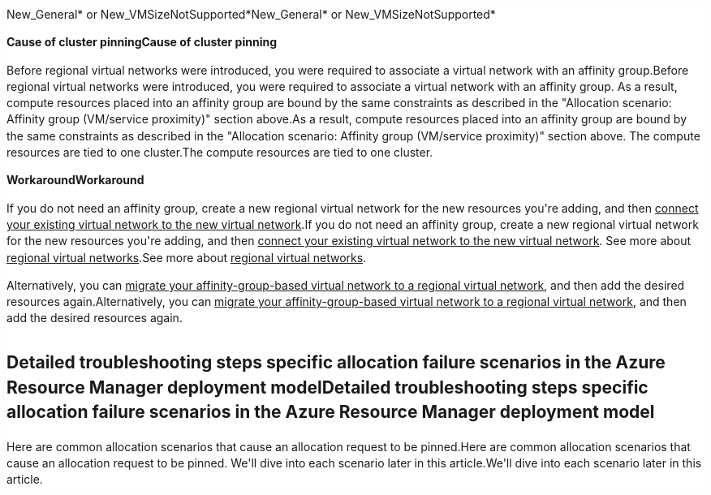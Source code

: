 <span data-ttu-id="1bc54-214">New_General\* or New_VMSizeNotSupported\*</span><span class="sxs-lookup"><span data-stu-id="1bc54-214">New_General\* or New_VMSizeNotSupported\*</span></span>

<span data-ttu-id="1bc54-215">**Cause of cluster pinning**</span><span class="sxs-lookup"><span data-stu-id="1bc54-215">**Cause of cluster pinning**</span></span>

<span data-ttu-id="1bc54-216">Before regional virtual networks were introduced, you were required to associate a virtual network with an affinity group.</span><span class="sxs-lookup"><span data-stu-id="1bc54-216">Before regional virtual networks were introduced, you were required to associate a virtual network with an affinity group.</span></span> <span data-ttu-id="1bc54-217">As a result, compute resources placed into an affinity group are bound by the same constraints as described in the "Allocation scenario: Affinity group (VM/service proximity)" section above.</span><span class="sxs-lookup"><span data-stu-id="1bc54-217">As a result, compute resources placed into an affinity group are bound by the same constraints as described in the "Allocation scenario: Affinity group (VM/service proximity)" section above.</span></span> <span data-ttu-id="1bc54-218">The compute resources are tied to one cluster.</span><span class="sxs-lookup"><span data-stu-id="1bc54-218">The compute resources are tied to one cluster.</span></span>

<span data-ttu-id="1bc54-219">**Workaround**</span><span class="sxs-lookup"><span data-stu-id="1bc54-219">**Workaround**</span></span>

<span data-ttu-id="1bc54-220">If you do not need an affinity group, create a new regional virtual network for the new resources you're adding, and then [connect your existing virtual network to the new virtual network](https://azure.microsoft.com/blog/vnet-to-vnet-connecting-virtual-networks-in-azure-across-different-regions/).</span><span class="sxs-lookup"><span data-stu-id="1bc54-220">If you do not need an affinity group, create a new regional virtual network for the new resources you're adding, and then [connect your existing virtual network to the new virtual network](https://azure.microsoft.com/blog/vnet-to-vnet-connecting-virtual-networks-in-azure-across-different-regions/).</span></span> <span data-ttu-id="1bc54-221">See more about [regional virtual networks](https://azure.microsoft.com/blog/2014/05/14/regional-virtual-networks/).</span><span class="sxs-lookup"><span data-stu-id="1bc54-221">See more about [regional virtual networks](https://azure.microsoft.com/blog/2014/05/14/regional-virtual-networks/).</span></span>

<span data-ttu-id="1bc54-222">Alternatively, you can [migrate your affinity-group-based virtual network to a regional virtual network](https://azure.microsoft.com/blog/2014/11/26/migrating-existing-services-to-regional-scope/), and then add the desired resources again.</span><span class="sxs-lookup"><span data-stu-id="1bc54-222">Alternatively, you can [migrate your affinity-group-based virtual network to a regional virtual network](https://azure.microsoft.com/blog/2014/11/26/migrating-existing-services-to-regional-scope/), and then add the desired resources again.</span></span>

## <a name="detailed-troubleshooting-steps-specific-allocation-failure-scenarios-in-the-azure-resource-manager-deployment-model"></a><span data-ttu-id="1bc54-223">Detailed troubleshooting steps specific allocation failure scenarios in the Azure Resource Manager deployment model</span><span class="sxs-lookup"><span data-stu-id="1bc54-223">Detailed troubleshooting steps specific allocation failure scenarios in the Azure Resource Manager deployment model</span></span>
<span data-ttu-id="1bc54-224">Here are common allocation scenarios that cause an allocation request to be pinned.</span><span class="sxs-lookup"><span data-stu-id="1bc54-224">Here are common allocation scenarios that cause an allocation request to be pinned.</span></span> <span data-ttu-id="1bc54-225">We'll dive into each scenario later in this article.</span><span class="sxs-lookup"><span data-stu-id="1bc54-225">We'll dive into each scenario later in this article.</span></span>
